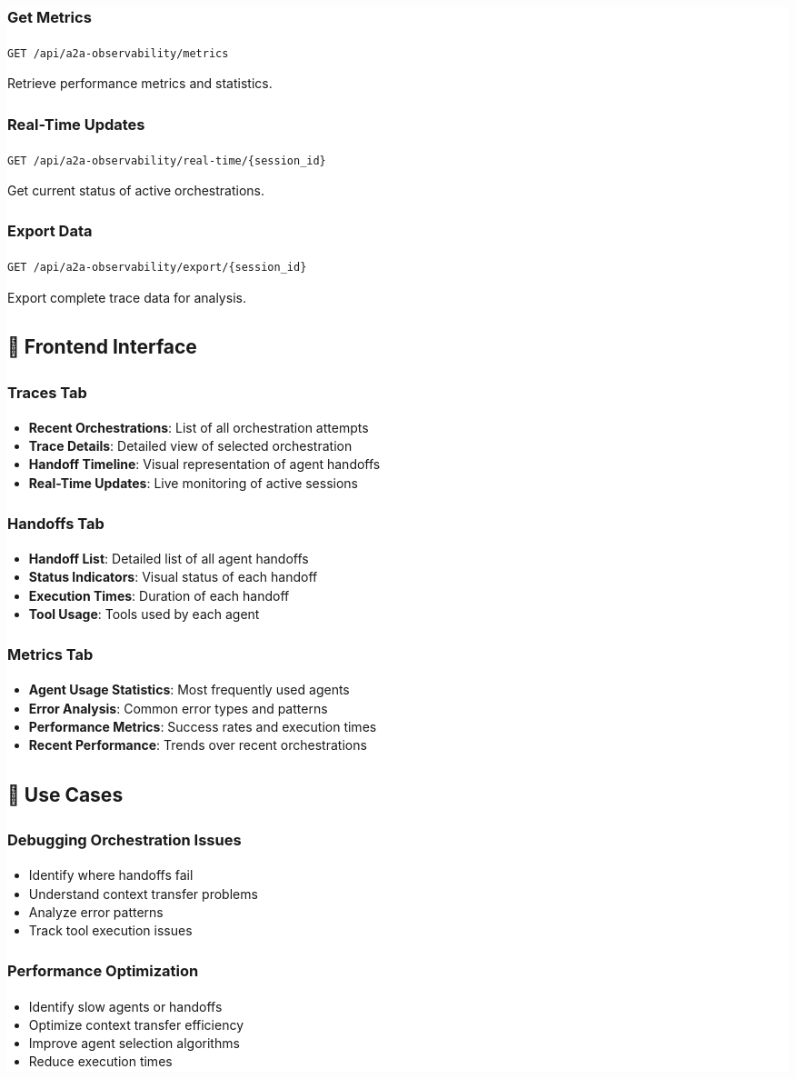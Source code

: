### **Get Metrics**
```
GET /api/a2a-observability/metrics
```
Retrieve performance metrics and statistics.

### **Real-Time Updates**
```
GET /api/a2a-observability/real-time/{session_id}
```
Get current status of active orchestrations.

### **Export Data**
```
GET /api/a2a-observability/export/{session_id}
```
Export complete trace data for analysis.

## 📱 **Frontend Interface**

### **Traces Tab**
- **Recent Orchestrations**: List of all orchestration attempts
- **Trace Details**: Detailed view of selected orchestration
- **Handoff Timeline**: Visual representation of agent handoffs
- **Real-Time Updates**: Live monitoring of active sessions

### **Handoffs Tab**
- **Handoff List**: Detailed list of all agent handoffs
- **Status Indicators**: Visual status of each handoff
- **Execution Times**: Duration of each handoff
- **Tool Usage**: Tools used by each agent

### **Metrics Tab**
- **Agent Usage Statistics**: Most frequently used agents
- **Error Analysis**: Common error types and patterns
- **Performance Metrics**: Success rates and execution times
- **Recent Performance**: Trends over recent orchestrations

## 🎯 **Use Cases**

### **Debugging Orchestration Issues**
- Identify where handoffs fail
- Understand context transfer problems
- Analyze error patterns
- Track tool execution issues

### **Performance Optimization**
- Identify slow agents or handoffs
- Optimize context transfer efficiency
- Improve agent selection algorithms
- Reduce execution times

